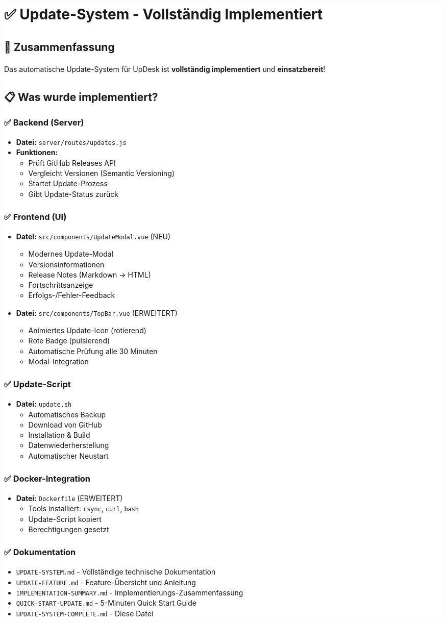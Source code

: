 # ✅ Update-System - Vollständig Implementiert

## 🎉 Zusammenfassung

Das automatische Update-System für UpDesk ist **vollständig implementiert** und **einsatzbereit**!

## 📋 Was wurde implementiert?

### ✅ Backend (Server)
- **Datei:** `server/routes/updates.js`
- **Funktionen:**
  - Prüft GitHub Releases API
  - Vergleicht Versionen (Semantic Versioning)
  - Startet Update-Prozess
  - Gibt Update-Status zurück

### ✅ Frontend (UI)
- **Datei:** `src/components/UpdateModal.vue` (NEU)
  - Modernes Update-Modal
  - Versionsinformationen
  - Release Notes (Markdown → HTML)
  - Fortschrittsanzeige
  - Erfolgs-/Fehler-Feedback

- **Datei:** `src/components/TopBar.vue` (ERWEITERT)
  - Animiertes Update-Icon (rotierend)
  - Rote Badge (pulsierend)
  - Automatische Prüfung alle 30 Minuten
  - Modal-Integration

### ✅ Update-Script
- **Datei:** `update.sh`
  - Automatisches Backup
  - Download von GitHub
  - Installation & Build
  - Datenwiederherstellung
  - Automatischer Neustart

### ✅ Docker-Integration
- **Datei:** `Dockerfile` (ERWEITERT)
  - Tools installiert: `rsync`, `curl`, `bash`
  - Update-Script kopiert
  - Berechtigungen gesetzt

### ✅ Dokumentation
- `UPDATE-SYSTEM.md` - Vollständige technische Dokumentation
- `UPDATE-FEATURE.md` - Feature-Übersicht und Anleitung
- `IMPLEMENTATION-SUMMARY.md` - Implementierungs-Zusammenfassung
- `QUICK-START-UPDATE.md` - 5-Minuten Quick Start Guide
- `UPDATE-SYSTEM-COMPLETE.md` - Diese Datei
